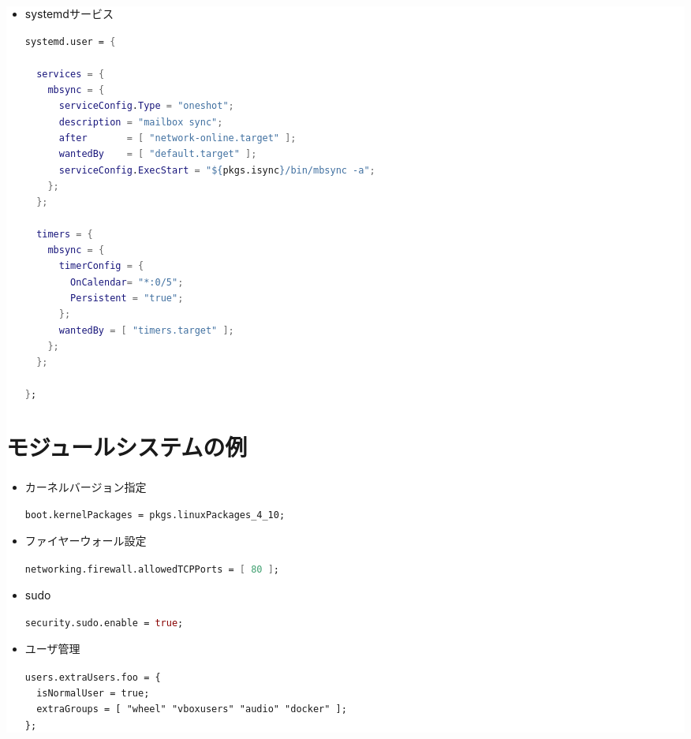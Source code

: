 - systemdサービス

    ```nix
    systemd.user = { 

      services = {
        mbsync = {
          serviceConfig.Type = "oneshot";
          description = "mailbox sync";
          after       = [ "network-online.target" ];
          wantedBy    = [ "default.target" ];
          serviceConfig.ExecStart = "${pkgs.isync}/bin/mbsync -a";
        };
      };

      timers = {
        mbsync = {
          timerConfig = {
            OnCalendar= "*:0/5";
            Persistent = "true";
          };
          wantedBy = [ "timers.target" ];
        };
      };

    };
    ```


# モジュールシステムの例

- カーネルバージョン指定

    ```nix
    boot.kernelPackages = pkgs.linuxPackages_4_10;
    ```

- ファイヤーウォール設定

    ```nix
    networking.firewall.allowedTCPPorts = [ 80 ];
    ```
- sudo

    ```nix
    security.sudo.enable = true;
    ```
- ユーザ管理

    ```
    users.extraUsers.foo = {
      isNormalUser = true;
      extraGroups = [ "wheel" "vboxusers" "audio" "docker" ];
    };
    ```
